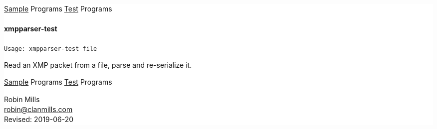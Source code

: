 [Sample](#TOC1) Programs [Test](#TOC2) Programs

<div id="xmpparser-test">

#### xmpparser-test

```
Usage: xmpparser-test file
```

Read an XMP packet from a file, parse and re-serialize it.

[Sample](#TOC1) Programs [Test](#TOC2) Programs



Robin Mills<br>
robin@clanmills.com<br>
Revised: 2019-06-20
